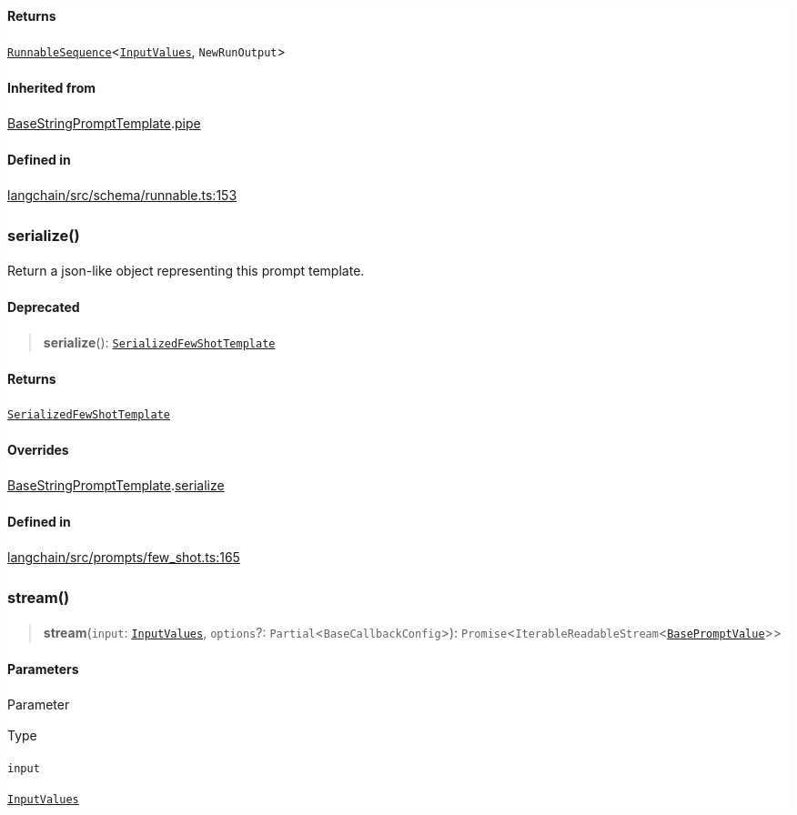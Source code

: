 #### Returns[](#returns-14 "Direct link to Returns")

[`RunnableSequence`](/docs/api/schema_runnable/classes/RunnableSequence)<[`InputValues`](/docs/api/schema/types/InputValues), `NewRunOutput`\>

#### Inherited from[](#inherited-from-20 "Direct link to Inherited from")

[BaseStringPromptTemplate](/docs/api/prompts/classes/BaseStringPromptTemplate).[pipe](/docs/api/prompts/classes/BaseStringPromptTemplate#pipe)

#### Defined in[](#defined-in-33 "Direct link to Defined in")

[langchain/src/schema/runnable.ts:153](https://github.com/hwchase17/langchainjs/blob/1c1274d/langchain/src/schema/runnable.ts#L153)

### serialize()[](#serialize "Direct link to serialize()")

Return a json-like object representing this prompt template.

#### Deprecated[](#deprecated "Direct link to Deprecated")

> **serialize**(): [`SerializedFewShotTemplate`](/docs/api/prompts/types/SerializedFewShotTemplate)

#### Returns[](#returns-15 "Direct link to Returns")

[`SerializedFewShotTemplate`](/docs/api/prompts/types/SerializedFewShotTemplate)

#### Overrides[](#overrides-5 "Direct link to Overrides")

[BaseStringPromptTemplate](/docs/api/prompts/classes/BaseStringPromptTemplate).[serialize](/docs/api/prompts/classes/BaseStringPromptTemplate#serialize)

#### Defined in[](#defined-in-34 "Direct link to Defined in")

[langchain/src/prompts/few\_shot.ts:165](https://github.com/hwchase17/langchainjs/blob/1c1274d/langchain/src/prompts/few_shot.ts#L165)

### stream()[](#stream "Direct link to stream()")

> **stream**(`input`: [`InputValues`](/docs/api/schema/types/InputValues), `options`?: `Partial`<`BaseCallbackConfig`\>): `Promise`<`IterableReadableStream`<[`BasePromptValue`](/docs/api/schema/classes/BasePromptValue)\>\>

#### Parameters[](#parameters-11 "Direct link to Parameters")

Parameter

Type

`input`

[`InputValues`](/docs/api/schema/types/InputValues)
